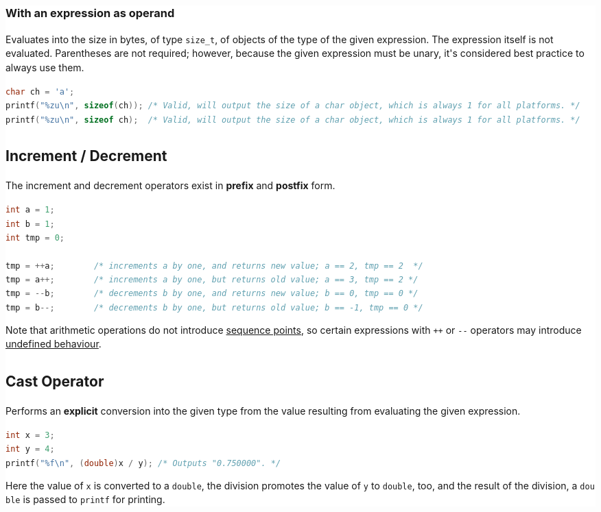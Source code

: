 ### With an expression as operand

Evaluates into the size in bytes, of type `size_t`, of objects of the type of the given expression. The expression itself is not evaluated. Parentheses are not required; however, because the given expression must be unary, it's considered best practice to always use them.

```c
char ch = 'a';
printf("%zu\n", sizeof(ch)); /* Valid, will output the size of a char object, which is always 1 for all platforms. */
printf("%zu\n", sizeof ch);  /* Valid, will output the size of a char object, which is always 1 for all platforms. */

```



## Increment / Decrement


The increment and decrement operators exist in **prefix** and **postfix** form.

```c
int a = 1;
int b = 1;
int tmp = 0;

tmp = ++a;        /* increments a by one, and returns new value; a == 2, tmp == 2  */
tmp = a++;        /* increments a by one, but returns old value; a == 3, tmp == 2 */
tmp = --b;        /* decrements b by one, and returns new value; b == 0, tmp == 0 */
tmp = b--;        /* decrements b by one, but returns old value; b == -1, tmp == 0 */

```

Note that arithmetic operations do not introduce [sequence points](http://c-faq.com/expr/seqpoints.html), so certain expressions with `++` or `--` operators may introduce [undefined behaviour](https://stackoverflow.com/documentation/c/364/undefined-behavior/1231/modifying-any-object-more-than-once-between-two-sequence-points#t=201705240253505047577).



## Cast Operator


Performs an **explicit** conversion into the given type from the value resulting from evaluating the given expression.

```c
int x = 3;
int y = 4;
printf("%f\n", (double)x / y); /* Outputs "0.750000". */

```

Here the value of `x` is converted to a `double`, the division promotes the value of `y` to `double`, too, and the result of the division, a `double` is passed to `printf` for printing.
